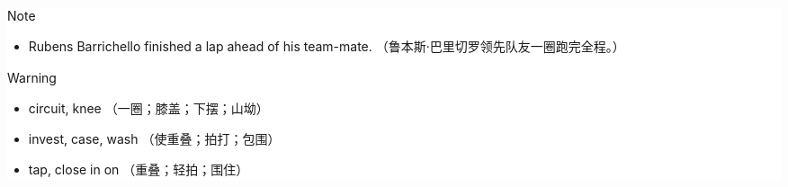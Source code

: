 > [!NOTE]
>
> - Rubens Barrichello finished a lap ahead of his team-mate. （鲁本斯·巴里切罗领先队友一圈跑完全程。）
>

> [!WARNING]
>
> - circuit, knee （一圈；膝盖；下摆；山坳）
>
> - invest, case, wash （使重叠；拍打；包围）
>
> - tap, close in on （重叠；轻拍；围住）
>

